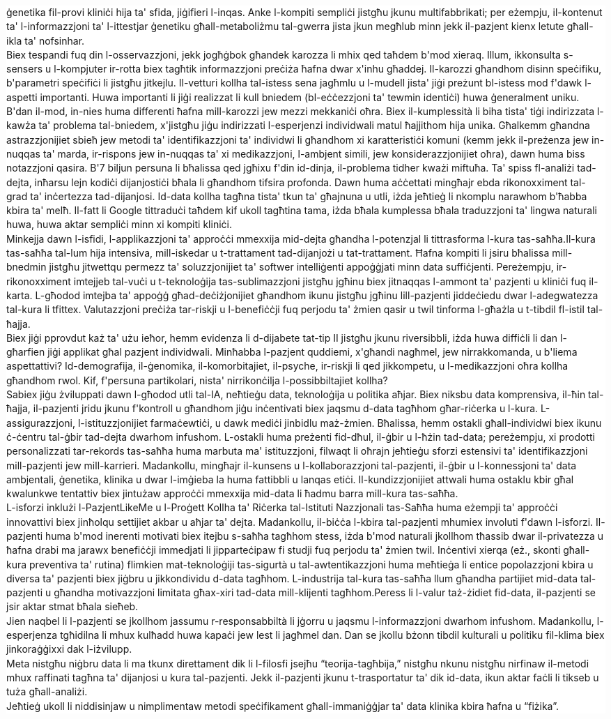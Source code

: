 ġenetika fil-provi kliniċi hija ta' sfida, jiġifieri l-inqas. Anke l-kompiti sempliċi jistgħu jkunu multifabbrikati; per eżempju, il-kontenut ta' l-informazzjoni ta' l-ittestjar ġenetiku għall-metaboliżmu tal-gwerra jista jkun megħlub minn jekk il-pazjent kienx letute għall-ikla ta' nofsinhar.<br/>Biex tespandi fuq din l-osservazzjoni, jekk jogħġbok għandek karozza li mhix qed taħdem b'mod xieraq. Illum, ikkonsulta s-sensers u l-kompjuter ir-rotta biex tagħtik informazzjoni preċiża ħafna dwar x'inhu għaddej. Il-karozzi għandhom disinn speċifiku, b'parametri speċifiċi li jistgħu jitkejlu. Il-vetturi kollha tal-istess sena jagħmlu u l-mudell jista' jiġi preżunt bl-istess mod f'dawk l-aspetti importanti. Huwa importanti li jiġi realizzat li kull bniedem (bl-eċċezzjoni ta' tewmin identiċi) huwa ġeneralment uniku. B'dan il-mod, in-nies huma differenti ħafna mill-karozzi jew mezzi mekkaniċi oħra. Biex il-kumplessità li biha tista' tiġi indirizzata l-kawża ta' problema tal-bniedem, x'jistgħu jiġu indirizzati l-esperjenzi individwali matul ħajjithom hija unika. Għalkemm għandna astrazzjonijiet sbieħ jew metodi ta' identifikazzjoni ta' individwi li għandhom xi karatteristiċi komuni (kemm jekk il-preżenza jew in-nuqqas ta' marda, ir-rispons jew in-nuqqas ta' xi medikazzjoni, l-ambjent simili, jew konsiderazzjonijiet oħra), dawn huma biss notazzjoni qasira. B'7 biljun persuna li bħalissa qed jgħixu f'din id-dinja, il-problema tidher kważi miftuħa. Ta' spiss fl-analiżi tad-dejta, inħarsu lejn kodiċi dijanjostiċi bħala li għandhom tifsira profonda. Dawn huma aċċettati mingħajr ebda rikonoxximent tal-grad ta' inċertezza tad-dijanjosi. Id-data kollha tagħna tista' tkun ta' għajnuna u utli, iżda jeħtieġ li nkomplu narawhom b'ħabba kbira ta' melħ. Il-fatt li Google tittraduċi taħdem kif ukoll tagħtina tama, iżda bħala kumplessa bħala traduzzjoni ta' lingwa naturali huwa, huwa aktar sempliċi minn xi kompiti kliniċi.<br/>Minkejja dawn l-isfidi, l-applikazzjoni ta' approċċi mmexxija mid-dejta għandha l-potenzjal li tittrasforma l-kura tas-saħħa.Il-kura tas-saħħa tal-lum hija intensiva, mill-iskedar u t-trattament tad-dijanjożi u tat-trattament. Ħafna kompiti li jsiru bħalissa mill-bnedmin jistgħu jitwettqu permezz ta' soluzzjonijiet ta' softwer intelliġenti appoġġjati minn data suffiċjenti. Pereżempju, ir-rikonoxximent imtejjeb tal-vuċi u t-teknoloġija tas-sublimazzjoni jistgħu jgħinu biex jitnaqqas l-ammont ta' pazjenti u kliniċi fuq il-karta. L-għodod imtejba ta' appoġġ għad-deċiżjonijiet għandhom ikunu jistgħu jgħinu lill-pazjenti jiddeċiedu dwar l-adegwatezza tal-kura li tfittex. Valutazzjoni preċiża tar-riskji u l-benefiċċji fuq perjodu ta' żmien qasir u twil tinforma l-għażla u t-tibdil fl-istil tal-ħajja.<br/>Biex jiġi pprovdut każ ta' użu ieħor, hemm evidenza li d-dijabete tat-tip II jistgħu jkunu riversibbli, iżda huwa diffiċli li dan l-għarfien jiġi applikat għal pazjent individwali. Minħabba l-pazjent quddiemi, x'għandi nagħmel, jew nirrakkomanda, u b'liema aspettattivi? Id-demografija, il-ġenomika, il-komorbitajiet, il-psyche, ir-riskji li qed jikkompetu, u l-medikazzjoni oħra kollha għandhom rwol. Kif, f'persuna partikolari, nista' nirrikonċilja l-possibbiltajiet kollha?<br/>Sabiex jiġu żviluppati dawn l-għodod utli tal-IA, neħtieġu data, teknoloġija u politika aħjar. Biex niksbu data komprensiva, il-ħin tal-ħajja, il-pazjenti jridu jkunu f'kontroll u għandhom jiġu inċentivati biex jaqsmu d-data tagħhom għar-riċerka u l-kura. L-assigurazzjoni, l-istituzzjonijiet farmaċewtiċi, u dawk mediċi jinbidlu maż-żmien. Bħalissa, hemm ostakli għall-individwi biex ikunu ċ-ċentru tal-ġbir tad-dejta dwarhom infushom. L-ostakli huma preżenti fid-dħul, il-ġbir u l-ħżin tad-data; pereżempju, xi prodotti personalizzati tar-rekords tas-saħħa huma marbuta ma' istituzzjoni, filwaqt li oħrajn jeħtieġu sforzi estensivi ta' identifikazzjoni mill-pazjenti jew mill-karrieri. Madankollu, mingħajr il-kunsens u l-kollaborazzjoni tal-pazjenti, il-ġbir u l-konnessjoni ta' data ambjentali, ġenetika, klinika u dwar l-imġieba la huma fattibbli u lanqas etiċi. Il-kundizzjonijiet attwali huma ostaklu kbir għal kwalunkwe tentattiv biex jintużaw approċċi mmexxija mid-data li ħadmu barra mill-kura tas-saħħa.<br/>L-isforzi inklużi l-PazjentLikeMe u l-Proġett Kollha ta' Riċerka tal-Istituti Nazzjonali tas-Saħħa huma eżempji ta' approċċi innovattivi biex jinħolqu settijiet akbar u aħjar ta' dejta. Madankollu, il-biċċa l-kbira tal-pazjenti mhumiex involuti f'dawn l-isforzi. Il-pazjenti huma b'mod inerenti motivati biex itejbu s-saħħa tagħhom stess, iżda b'mod naturali jkollhom tħassib dwar il-privatezza u ħafna drabi ma jarawx benefiċċji immedjati li jipparteċipaw fi studji fuq perjodu ta' żmien twil. Inċentivi xierqa (eż., skonti għall-kura preventiva ta' rutina) flimkien mat-teknoloġiji tas-sigurtà u tal-awtentikazzjoni huma meħtieġa li entice popolazzjoni kbira u diversa ta' pazjenti biex jiġbru u jikkondividu d-data tagħhom. L-industrija tal-kura tas-saħħa llum għandha partijiet mid-data tal-pazjenti u għandha motivazzjoni limitata għax-xiri tad-data mill-klijenti tagħhom.Peress li l-valur taż-żidiet fid-data, il-pazjenti se jsir aktar stmat bħala sieħeb.<br/>Jien naqbel li l-pazjenti se jkollhom jassumu r-responsabbiltà li jġorru u jaqsmu l-informazzjoni dwarhom infushom. Madankollu, l-esperjenza tgħidilna li mhux kulħadd huwa kapaċi jew lest li jagħmel dan. Dan se jkollu bżonn tibdil kulturali u politiku fil-klima biex jinkoraġġixxi dak l-iżvilupp.<br/>Meta nistgħu niġbru data li ma tkunx direttament dik li l-filosfi jsejħu “teorija-tagħbija,” nistgħu nkunu nistgħu nirfinaw il-metodi mhux raffinati tagħna ta' dijanjosi u kura tal-pazjenti. Jekk il-pazjenti jkunu t-trasportatur ta' dik id-data, ikun aktar faċli li tikseb u tuża għall-analiżi.<br/>Jeħtieġ ukoll li niddisinjaw u nimplimentaw metodi speċifikament għall-immaniġġjar ta' data klinika kbira ħafna u “fiżika”.